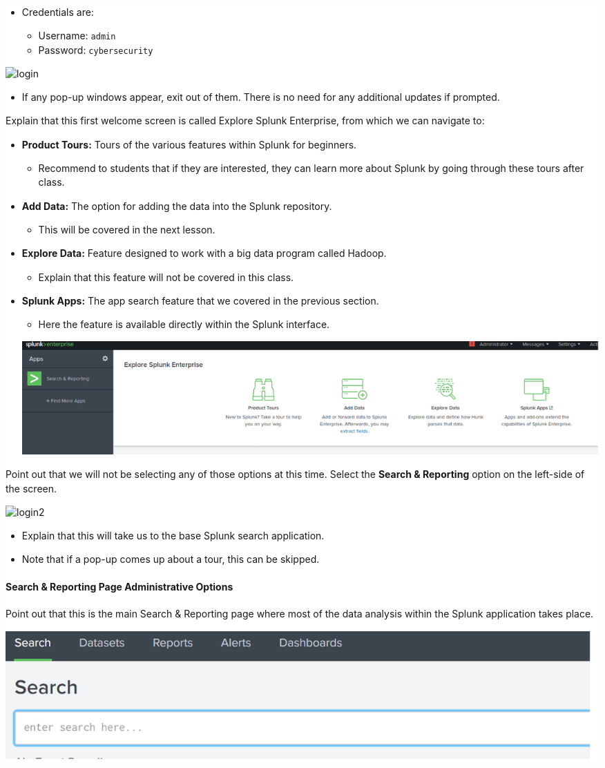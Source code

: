   - Credentials are:

    - Username: `admin`
    - Password: `cybersecurity`

   ![login](images/login1)

  - If any pop-up windows appear, exit out of them. There is no need for any additional updates if prompted.

Explain that this first welcome screen is called Explore Splunk Enterprise, from which we can navigate to:

  - **Product Tours:** Tours of the various features within Splunk for beginners.

      - Recommend to students that if they are interested, they can learn more about Splunk by going through these tours after class.

  - **Add Data:** The option for adding the data into the Splunk repository.

    - This will be covered in the next lesson.

  - **Explore Data:** Feature designed to work with a big data program called Hadoop.

    - Explain that this feature will not be covered in this class.

  - **Splunk Apps:** The app search feature that we covered in the previous section.

    - Here the feature is available directly within the Splunk interface.

    ![welcome](images/welcomepage.png)    

Point out that we will not be selecting any of those options at this time. Select the **Search & Reporting** option on the left-side of the screen.

![login2](images/login2)    

   - Explain that this will take us to the base Splunk search application.

   - Note that if a pop-up comes up about a tour, this can be skipped.

#### Search & Reporting Page Administrative Options

Point out that this is the main Search & Reporting page where most of the data analysis within the Splunk application takes place.

   ![search](images/searchpage.png)    
